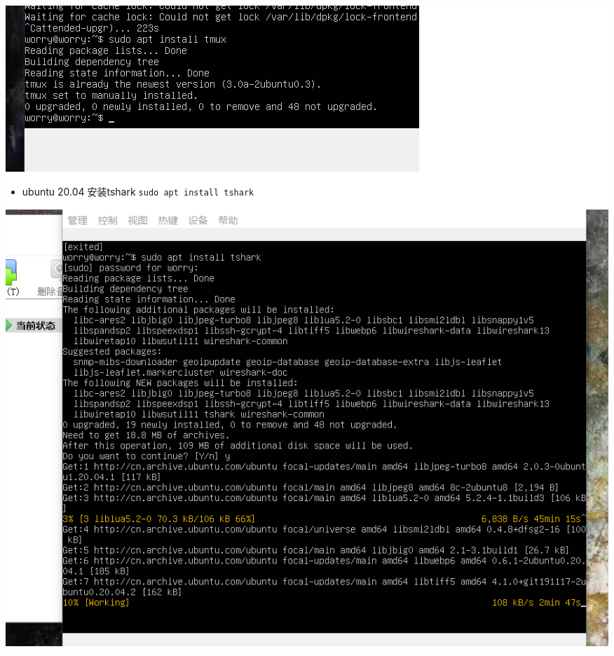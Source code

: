 ![tmux-done](./img/tmux-done.png)

* ubuntu 20.04 安装tshark `sudo apt install tshark`

![install-tshark](./img/install-tshark.png)
